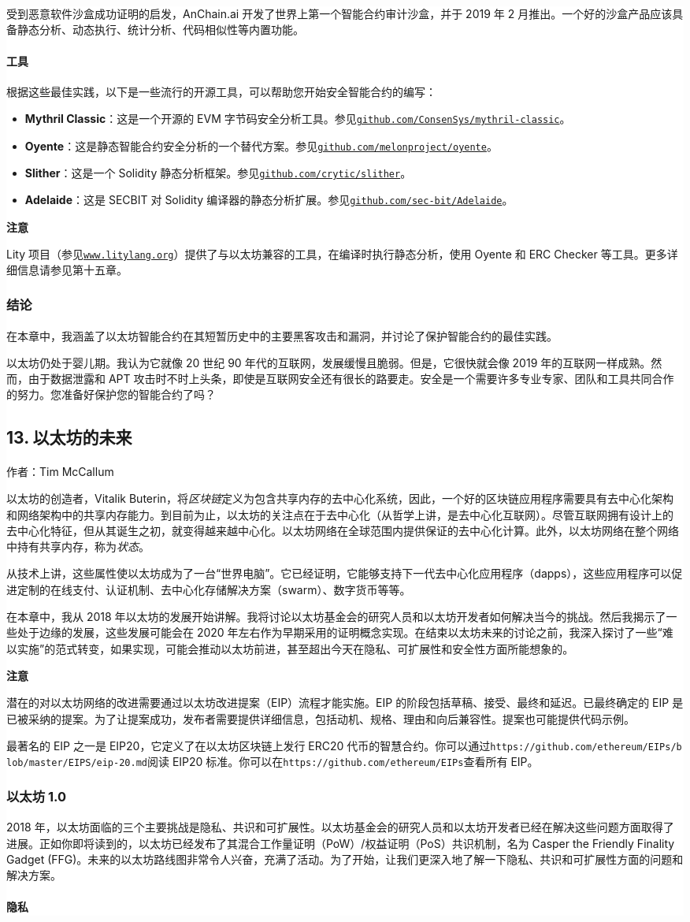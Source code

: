受到恶意软件沙盒成功证明的启发，AnChain.ai 开发了世界上第一个智能合约审计沙盒，并于 2019 年 2 月推出。一个好的沙盒产品应该具备静态分析、动态执行、统计分析、代码相似性等内置功能。

#### 工具

根据这些最佳实践，以下是一些流行的开源工具，可以帮助您开始安全智能合约的编写：

+   **Mythril Classic**：这是一个开源的 EVM 字节码安全分析工具。参见[`github.com/ConsenSys/mythril-classic`](https://github.com/ConsenSys/mythril-classic)。

+   **Oyente**：这是静态智能合约安全分析的一个替代方案。参见[`github.com/melonproject/oyente`](https://github.com/melonproject/oyente)。

+   **Slither**：这是一个 Solidity 静态分析框架。参见[`github.com/crytic/slither`](https://github.com/crytic/slither)。

+   **Adelaide**：这是 SECBIT 对 Solidity 编译器的静态分析扩展。参见[`github.com/sec-bit/Adelaide`](https://github.com/sec-bit/Adelaide)。

**注意**

Lity 项目（参见[`www.litylang.org`](https://www.litylang.org)）提供了与以太坊兼容的工具，在编译时执行静态分析，使用 Oyente 和 ERC Checker 等工具。更多详细信息请参见第十五章。

### 结论

在本章中，我涵盖了以太坊智能合约在其短暂历史中的主要黑客攻击和漏洞，并讨论了保护智能合约的最佳实践。

以太坊仍处于婴儿期。我认为它就像 20 世纪 90 年代的互联网，发展缓慢且脆弱。但是，它很快就会像 2019 年的互联网一样成熟。然而，由于数据泄露和 APT 攻击时不时上头条，即使是互联网安全还有很长的路要走。安全是一个需要许多专业专家、团队和工具共同合作的努力。您准备好保护您的智能合约了吗？

## 13. 以太坊的未来

作者：Tim McCallum

以太坊的创造者，Vitalik Buterin，将*区块链*定义为包含共享内存的去中心化系统，因此，一个好的区块链应用程序需要具有去中心化架构和网络架构中的共享内存能力。到目前为止，以太坊的关注点在于去中心化（从哲学上讲，是去中心化互联网）。尽管互联网拥有设计上的去中心化特征，但从其诞生之初，就变得越来越中心化。以太坊网络在全球范围内提供保证的去中心化计算。此外，以太坊网络在整个网络中持有共享内存，称为*状态*。

从技术上讲，这些属性使以太坊成为了一台“世界电脑”。它已经证明，它能够支持下一代去中心化应用程序（dapps），这些应用程序可以促进定制的在线支付、认证机制、去中心化存储解决方案（swarm）、数字货币等等。

在本章中，我从 2018 年以太坊的发展开始讲解。我将讨论以太坊基金会的研究人员和以太坊开发者如何解决当今的挑战。然后我揭示了一些处于边缘的发展，这些发展可能会在 2020 年左右作为早期采用的证明概念实现。在结束以太坊未来的讨论之前，我深入探讨了一些“难以实施”的范式转变，如果实现，可能会推动以太坊前进，甚至超出今天在隐私、可扩展性和安全性方面所能想象的。

**注意**

潜在的对以太坊网络的改进需要通过以太坊改进提案（EIP）流程才能实施。EIP 的阶段包括草稿、接受、最终和延迟。已最终确定的 EIP 是已被采纳的提案。为了让提案成功，发布者需要提供详细信息，包括动机、规格、理由和向后兼容性。提案也可能提供代码示例。

最著名的 EIP 之一是 EIP20，它定义了在以太坊区块链上发行 ERC20 代币的智慧合约。你可以通过`https://github.com/ethereum/EIPs/blob/master/EIPS/eip-20.md`阅读 EIP20 标准。你可以在`https://github.com/ethereum/EIPs`查看所有 EIP。

### 以太坊 1.0

2018 年，以太坊面临的三个主要挑战是隐私、共识和可扩展性。以太坊基金会的研究人员和以太坊开发者已经在解决这些问题方面取得了进展。正如你即将读到的，以太坊已经发布了其混合工作量证明（PoW）/权益证明（PoS）共识机制，名为 Casper the Friendly Finality Gadget (FFG)。未来的以太坊路线图非常令人兴奋，充满了活动。为了开始，让我们更深入地了解一下隐私、共识和可扩展性方面的问题和解决方案。

#### 隐私

